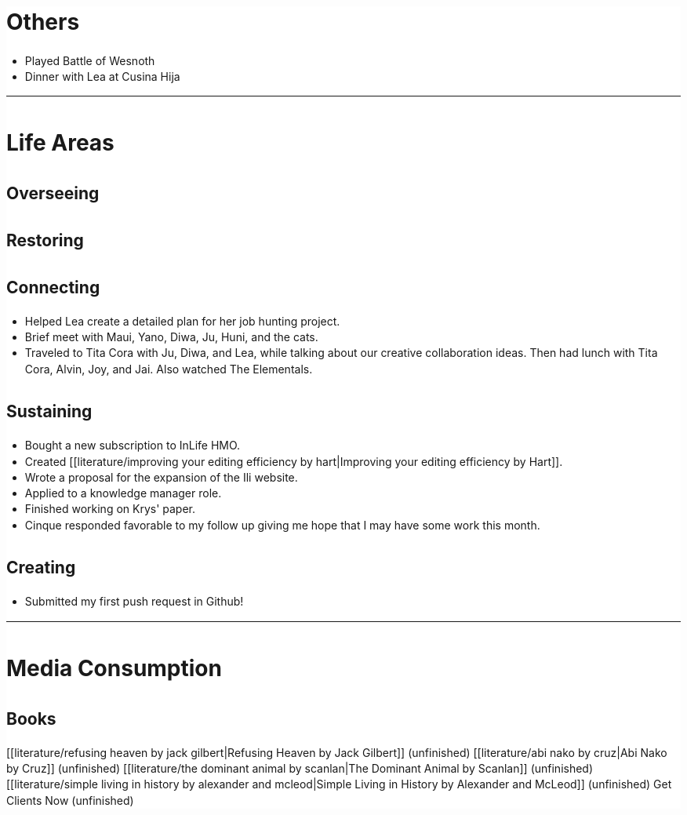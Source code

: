 # Others

- Played Battle of Wesnoth
- Dinner with Lea at Cusina Hija

---

# Life Areas

## Overseeing

## Restoring

## Connecting

- Helped Lea create a detailed plan for her job hunting project.
- Brief meet with Maui, Yano, Diwa, Ju, Huni, and the cats.
- Traveled to Tita Cora with Ju, Diwa, and Lea, while talking about our creative collaboration ideas. Then had lunch with Tita Cora, Alvin, Joy, and Jai. Also watched The Elementals.

## Sustaining

- Bought a new subscription to InLife HMO.
- Created [[literature/improving your editing efficiency by hart|Improving your editing efficiency by Hart]].
- Wrote a proposal for the expansion of the Ili website.
- Applied to a knowledge manager role.
- Finished working on Krys' paper.
- Cinque responded favorable to my follow up giving me hope that I may have some work this month.

## Creating

- Submitted my first push request in Github!

---

# Media Consumption

## Books

[[literature/refusing heaven by jack gilbert|Refusing Heaven by Jack Gilbert]] (unfinished)
[[literature/abi nako by cruz|Abi Nako by Cruz]] (unfinished)
[[literature/the dominant animal by scanlan|The Dominant Animal by Scanlan]] (unfinished)
[[literature/simple living in history by alexander and mcleod|Simple Living in History by Alexander and McLeod]] (unfinished)
Get Clients Now (unfinished)
